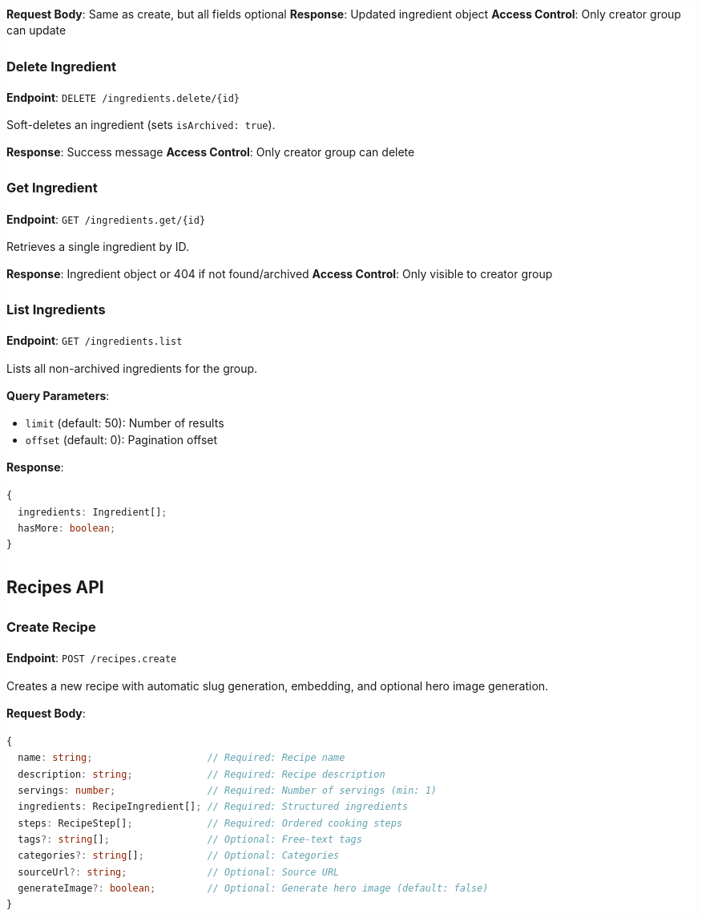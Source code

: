**Request Body**: Same as create, but all fields optional
**Response**: Updated ingredient object
**Access Control**: Only creator group can update

### Delete Ingredient
**Endpoint**: `DELETE /ingredients.delete/{id}`

Soft-deletes an ingredient (sets `isArchived: true`).

**Response**: Success message
**Access Control**: Only creator group can delete

### Get Ingredient
**Endpoint**: `GET /ingredients.get/{id}`

Retrieves a single ingredient by ID.

**Response**: Ingredient object or 404 if not found/archived
**Access Control**: Only visible to creator group

### List Ingredients
**Endpoint**: `GET /ingredients.list`

Lists all non-archived ingredients for the group.

**Query Parameters**:
- `limit` (default: 50): Number of results
- `offset` (default: 0): Pagination offset

**Response**:
```typescript
{
  ingredients: Ingredient[];
  hasMore: boolean;
}
```

## Recipes API

### Create Recipe
**Endpoint**: `POST /recipes.create`

Creates a new recipe with automatic slug generation, embedding, and optional hero image generation.

**Request Body**:
```typescript
{
  name: string;                    // Required: Recipe name
  description: string;             // Required: Recipe description
  servings: number;                // Required: Number of servings (min: 1)
  ingredients: RecipeIngredient[]; // Required: Structured ingredients
  steps: RecipeStep[];             // Required: Ordered cooking steps
  tags?: string[];                 // Optional: Free-text tags
  categories?: string[];           // Optional: Categories
  sourceUrl?: string;              // Optional: Source URL
  generateImage?: boolean;         // Optional: Generate hero image (default: false)
}
```
